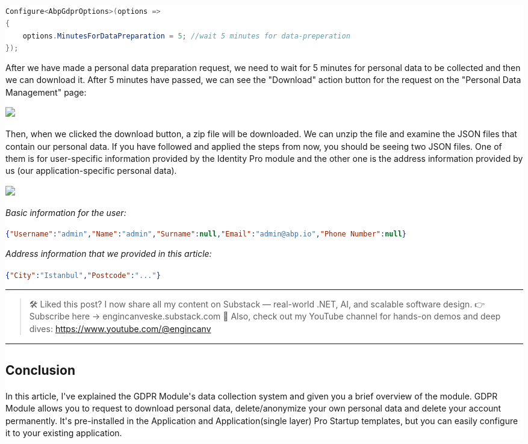```csharp
Configure<AbpGdprOptions>(options =>
{
    options.MinutesForDataPreparation = 5; //wait 5 minutes for data-preperation
});
```

After we have made a personal data preparation request, we need to wait for 5 minutes for personal data to be collected and then we can download it. After 5 minutes have passed, we can see the "Download" action button for the request on the "Personal Data Management" page:

![](./personal-data-download.png)

Then, when we clicked the download button, a zip file will be downloaded. We can unzip the file and examine the JSON files that contain our personal data. If you have followed and applied the steps from now, you should be seeing two JSON files. One of them is for user-specific information provided by the Identity Pro module and the other one is the address information provided by us (our application-specific personal data).

![](./personal-data-files.png)

*Basic information for the user:*

```json
{"Username":"admin","Name":"admin","Surname":null,"Email":"admin@abp.io","Phone Number":null}
```

*Address information that we provided in this article:*

```json
{"City":"Istanbul","Postcode":"..."}
```

---
> 🛠 Liked this post? I now share all my content on Substack — real-world .NET, AI, and scalable software design.
> 👉 Subscribe here → engincanveske.substack.com
> 🎥 Also, check out my YouTube channel for hands-on demos and deep dives: https://www.youtube.com/@engincanv
---

## Conclusion

In this article, I've explained the GDPR Module's data collection system and given you a brief overview of the module. GDPR Module allows you to request to download personal data, delete/anonymize your own personal data and delete your account permanently. It's pre-installed in the Application and Application(single layer) Pro Startup templates, but you can easily configure it to your existing application.
